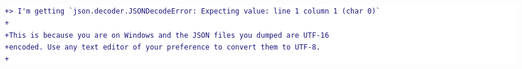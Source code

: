 ```diff
+> I'm getting `json.decoder.JSONDecodeError: Expecting value: line 1 column 1 (char 0)`
+
+This is because you are on Windows and the JSON files you dumped are UTF-16
+encoded. Use any text editor of your preference to convert them to UTF-8.
+
```

